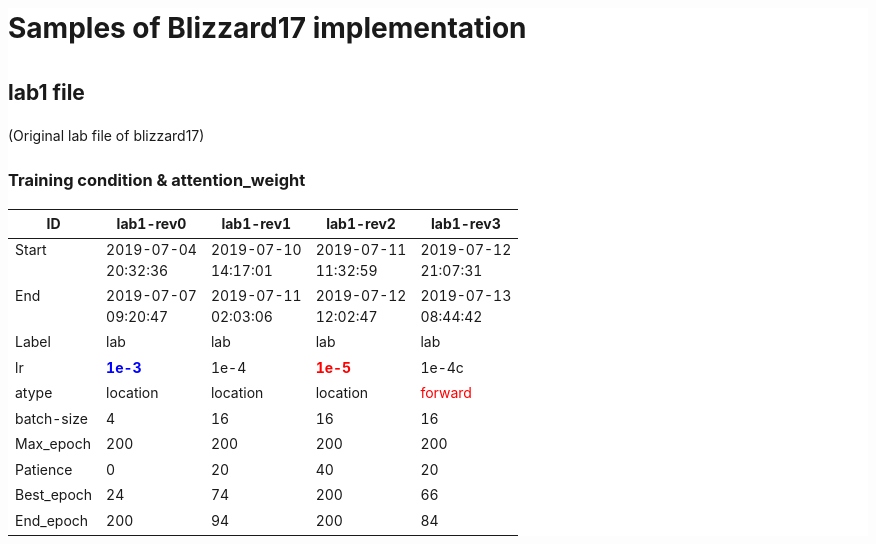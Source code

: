 # Samples of Blizzard17 implementation

## lab1 file
(Original lab file of blizzard17)  

### Training condition & attention_weight


| ID | lab1-rev0 | lab1-rev1 | lab1-rev2 | lab1-rev3 | 
| --- | --- | --- | --- | --- |  
| Start | 2019-07-04 <br> 20:32:36 | 2019-07-10 <br> 14:17:01 | 2019-07-11 <br> 11:32:59  | 2019-07-12 <br> 21:07:31 |  
| End | 2019-07-07 <br> 09:20:47 | 2019-07-11 <br> 02:03:06 | 2019-07-12 <br> 12:02:47 | 2019-07-13 <br> 08:44:42 |  
| Label | lab | lab | lab | lab |  
| lr | <span style="color: blue; ">**1e-3**</span> | 1e-4 | <span style="color: red; ">**1e-5**</span> | 1e-4c |  
| atype | location | location | location | <span style="color: red; ">forward</span> | 
| batch-size | 4 | 16 | 16 | 16 |  
| Max_epoch | 200 | 200 | 200 | 200 |  
| Patience | 0 | 20 | 40 | 20 |  
| Best_epoch | 24 | 74 | 200 | 66 |  
| End_epoch | 200 | 94 | 200 | 84 |  